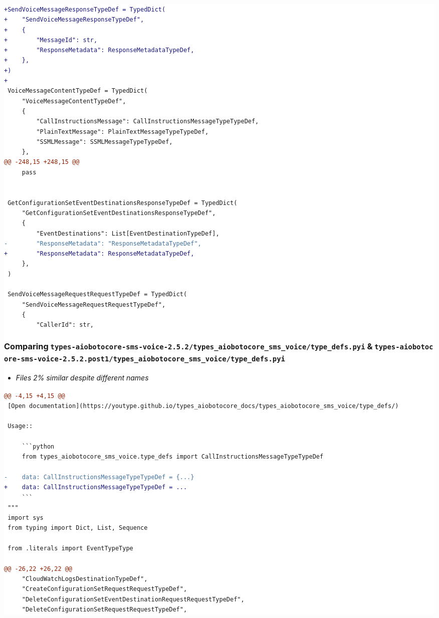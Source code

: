 ```diff
+SendVoiceMessageResponseTypeDef = TypedDict(
+    "SendVoiceMessageResponseTypeDef",
+    {
+        "MessageId": str,
+        "ResponseMetadata": ResponseMetadataTypeDef,
+    },
+)
+
 VoiceMessageContentTypeDef = TypedDict(
     "VoiceMessageContentTypeDef",
     {
         "CallInstructionsMessage": CallInstructionsMessageTypeTypeDef,
         "PlainTextMessage": PlainTextMessageTypeTypeDef,
         "SSMLMessage": SSMLMessageTypeTypeDef,
     },
@@ -248,15 +248,15 @@
     pass
 
 
 GetConfigurationSetEventDestinationsResponseTypeDef = TypedDict(
     "GetConfigurationSetEventDestinationsResponseTypeDef",
     {
         "EventDestinations": List[EventDestinationTypeDef],
-        "ResponseMetadata": "ResponseMetadataTypeDef",
+        "ResponseMetadata": ResponseMetadataTypeDef,
     },
 )
 
 SendVoiceMessageRequestRequestTypeDef = TypedDict(
     "SendVoiceMessageRequestRequestTypeDef",
     {
         "CallerId": str,
```

### Comparing `types-aiobotocore-sms-voice-2.5.2/types_aiobotocore_sms_voice/type_defs.pyi` & `types-aiobotocore-sms-voice-2.5.2.post1/types_aiobotocore_sms_voice/type_defs.pyi`

 * *Files 2% similar despite different names*

```diff
@@ -4,15 +4,15 @@
 [Open documentation](https://youtype.github.io/types_aiobotocore_docs/types_aiobotocore_sms_voice/type_defs/)
 
 Usage::
 
     ```python
     from types_aiobotocore_sms_voice.type_defs import CallInstructionsMessageTypeTypeDef
 
-    data: CallInstructionsMessageTypeTypeDef = {...}
+    data: CallInstructionsMessageTypeTypeDef = ...
     ```
 """
 import sys
 from typing import Dict, List, Sequence
 
 from .literals import EventTypeType
 
@@ -26,22 +26,22 @@
     "CloudWatchLogsDestinationTypeDef",
     "CreateConfigurationSetRequestRequestTypeDef",
     "DeleteConfigurationSetEventDestinationRequestRequestTypeDef",
     "DeleteConfigurationSetRequestRequestTypeDef",
```